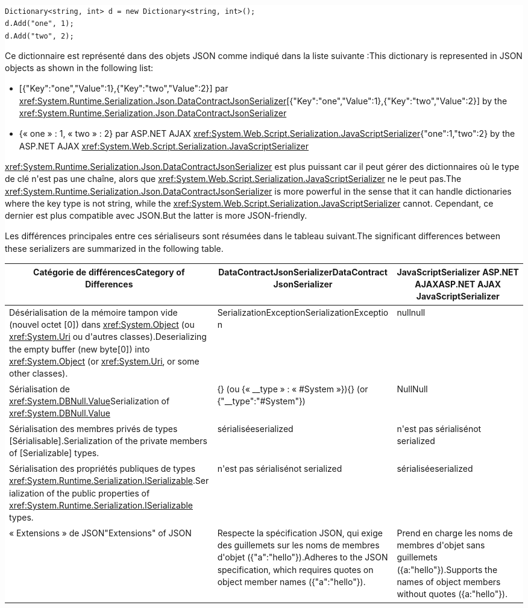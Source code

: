 ```
Dictionary<string, int> d = new Dictionary<string, int>();
d.Add("one", 1);
d.Add("two", 2);
```

 <span data-ttu-id="84b19-149">Ce dictionnaire est représenté dans des objets JSON comme indiqué dans la liste suivante :</span><span class="sxs-lookup"><span data-stu-id="84b19-149">This dictionary is represented in JSON objects as shown in the following list:</span></span>

-   <span data-ttu-id="84b19-150">[{"Key":"one","Value":1},{"Key":"two","Value":2}] par <xref:System.Runtime.Serialization.Json.DataContractJsonSerializer></span><span class="sxs-lookup"><span data-stu-id="84b19-150">[{"Key":"one","Value":1},{"Key":"two","Value":2}] by the <xref:System.Runtime.Serialization.Json.DataContractJsonSerializer></span></span>

-   <span data-ttu-id="84b19-151">{« one » : 1, « two » : 2} par ASP.NET AJAX <xref:System.Web.Script.Serialization.JavaScriptSerializer></span><span class="sxs-lookup"><span data-stu-id="84b19-151">{"one":1,"two":2} by the ASP.NET AJAX <xref:System.Web.Script.Serialization.JavaScriptSerializer></span></span>

 <span data-ttu-id="84b19-152"><xref:System.Runtime.Serialization.Json.DataContractJsonSerializer> est plus puissant car il peut gérer des dictionnaires où le type de clé n'est pas une chaîne, alors que <xref:System.Web.Script.Serialization.JavaScriptSerializer> ne le peut pas.</span><span class="sxs-lookup"><span data-stu-id="84b19-152">The <xref:System.Runtime.Serialization.Json.DataContractJsonSerializer> is more powerful in the sense that it can handle dictionaries where the key type is not string, while the <xref:System.Web.Script.Serialization.JavaScriptSerializer> cannot.</span></span> <span data-ttu-id="84b19-153">Cependant, ce dernier est plus compatible avec JSON.</span><span class="sxs-lookup"><span data-stu-id="84b19-153">But the latter is more JSON-friendly.</span></span>

 <span data-ttu-id="84b19-154">Les différences principales entre ces sérialiseurs sont résumées dans le tableau suivant.</span><span class="sxs-lookup"><span data-stu-id="84b19-154">The significant differences between these serializers are summarized in the following table.</span></span>

|<span data-ttu-id="84b19-155">Catégorie de différences</span><span class="sxs-lookup"><span data-stu-id="84b19-155">Category of Differences</span></span>|<span data-ttu-id="84b19-156">DataContractJsonSerializer</span><span class="sxs-lookup"><span data-stu-id="84b19-156">DataContractJsonSerializer</span></span>|<span data-ttu-id="84b19-157">JavaScriptSerializer ASP.NET AJAX</span><span class="sxs-lookup"><span data-stu-id="84b19-157">ASP.NET AJAX JavaScriptSerializer</span></span>|
|-----------------------------|--------------------------------|---------------------------------------|
|<span data-ttu-id="84b19-158">Désérialisation de la mémoire tampon vide (nouvel octet [0]) dans <xref:System.Object> (ou <xref:System.Uri> ou d'autres classes).</span><span class="sxs-lookup"><span data-stu-id="84b19-158">Deserializing the empty buffer (new byte[0]) into <xref:System.Object> (or <xref:System.Uri>, or some other classes).</span></span>|<span data-ttu-id="84b19-159">SerializationException</span><span class="sxs-lookup"><span data-stu-id="84b19-159">SerializationException</span></span>|<span data-ttu-id="84b19-160">null</span><span class="sxs-lookup"><span data-stu-id="84b19-160">null</span></span>|
|<span data-ttu-id="84b19-161">Sérialisation de <xref:System.DBNull.Value></span><span class="sxs-lookup"><span data-stu-id="84b19-161">Serialization of <xref:System.DBNull.Value></span></span>|<span data-ttu-id="84b19-162">{} (ou {« __type » : « #System »})</span><span class="sxs-lookup"><span data-stu-id="84b19-162">{} (or {"__type":"#System"})</span></span>|<span data-ttu-id="84b19-163">Null</span><span class="sxs-lookup"><span data-stu-id="84b19-163">Null</span></span>|
|<span data-ttu-id="84b19-164">Sérialisation des membres privés de types [Sérialisable].</span><span class="sxs-lookup"><span data-stu-id="84b19-164">Serialization of the private members of [Serializable] types.</span></span>|<span data-ttu-id="84b19-165">sérialisée</span><span class="sxs-lookup"><span data-stu-id="84b19-165">serialized</span></span>|<span data-ttu-id="84b19-166">n'est pas sérialisé</span><span class="sxs-lookup"><span data-stu-id="84b19-166">not serialized</span></span>|
|<span data-ttu-id="84b19-167">Sérialisation des propriétés publiques de types <xref:System.Runtime.Serialization.ISerializable>.</span><span class="sxs-lookup"><span data-stu-id="84b19-167">Serialization of the public properties of <xref:System.Runtime.Serialization.ISerializable> types.</span></span>|<span data-ttu-id="84b19-168">n'est pas sérialisé</span><span class="sxs-lookup"><span data-stu-id="84b19-168">not serialized</span></span>|<span data-ttu-id="84b19-169">sérialisée</span><span class="sxs-lookup"><span data-stu-id="84b19-169">serialized</span></span>|
|<span data-ttu-id="84b19-170">« Extensions » de JSON</span><span class="sxs-lookup"><span data-stu-id="84b19-170">"Extensions" of JSON</span></span>|<span data-ttu-id="84b19-171">Respecte la spécification JSON, qui exige des guillemets sur les noms de membres d'objet ({"a":"hello"}).</span><span class="sxs-lookup"><span data-stu-id="84b19-171">Adheres to the JSON specification, which requires quotes on object member names ({"a":"hello"}).</span></span>|<span data-ttu-id="84b19-172">Prend en charge les noms de membres d'objet sans guillemets ({a:"hello"}).</span><span class="sxs-lookup"><span data-stu-id="84b19-172">Supports the names of object members without quotes ({a:"hello"}).</span></span>|